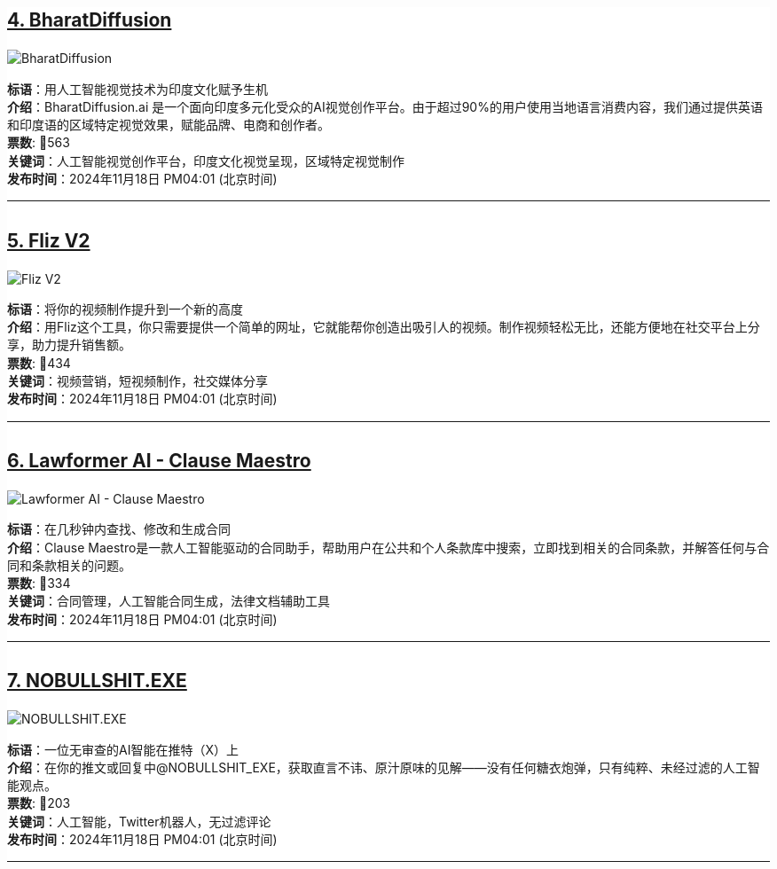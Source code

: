 
## [4. BharatDiffusion](https://www.producthunt.com/posts/bharatdiffusion?utm_campaign=producthunt-api&utm_medium=api-v2&utm_source=Application%3A+DailyHunter+%28ID%3A+140760%29)  
![BharatDiffusion](https://ph-files.imgix.net/468cb107-8ca9-49b2-bfc7-ad42670d0dbd.jpeg?auto=format&fit=crop&frame=1&h=512&w=1024)  

**标语**：用人工智能视觉技术为印度文化赋予生机  
**介绍**：BharatDiffusion.ai 是一个面向印度多元化受众的AI视觉创作平台。由于超过90%的用户使用当地语言消费内容，我们通过提供英语和印度语的区域特定视觉效果，赋能品牌、电商和创作者。  
**票数**: 🔺563  
**关键词**：人工智能视觉创作平台，印度文化视觉呈现，区域特定视觉制作  
**发布时间**：2024年11月18日 PM04:01 (北京时间)  

---

## [5. Fliz V2](https://www.producthunt.com/posts/fliz-v2?utm_campaign=producthunt-api&utm_medium=api-v2&utm_source=Application%3A+DailyHunter+%28ID%3A+140760%29)  
![Fliz V2](https://ph-files.imgix.net/2502af63-d477-4f54-ba54-9e82d0f1ccb3.png?auto=format&fit=crop&frame=1&h=512&w=1024)  

**标语**：将你的视频制作提升到一个新的高度  
**介绍**：用Fliz这个工具，你只需要提供一个简单的网址，它就能帮你创造出吸引人的视频。制作视频轻松无比，还能方便地在社交平台上分享，助力提升销售额。  
**票数**: 🔺434  
**关键词**：视频营销，短视频制作，社交媒体分享  
**发布时间**：2024年11月18日 PM04:01 (北京时间)  

---

## [6. Lawformer AI - Clause Maestro](https://www.producthunt.com/posts/lawformer-ai-clause-maestro?utm_campaign=producthunt-api&utm_medium=api-v2&utm_source=Application%3A+DailyHunter+%28ID%3A+140760%29)  
![Lawformer AI - Clause Maestro](https://ph-files.imgix.net/b86a6711-6489-4007-84b7-5c755e4bf17c.png?auto=format&fit=crop&frame=1&h=512&w=1024)  

**标语**：在几秒钟内查找、修改和生成合同  
**介绍**：Clause Maestro是一款人工智能驱动的合同助手，帮助用户在公共和个人条款库中搜索，立即找到相关的合同条款，并解答任何与合同和条款相关的问题。  
**票数**: 🔺334  
**关键词**：合同管理，人工智能合同生成，法律文档辅助工具  
**发布时间**：2024年11月18日 PM04:01 (北京时间)  

---

## [7. NOBULLSHIT.EXE](https://www.producthunt.com/posts/nobullshit-exe?utm_campaign=producthunt-api&utm_medium=api-v2&utm_source=Application%3A+DailyHunter+%28ID%3A+140760%29)  
![NOBULLSHIT.EXE](https://ph-files.imgix.net/bab2bfbb-2493-4d97-9e58-683b547b17ee.jpeg?auto=format&fit=crop&frame=1&h=512&w=1024)  

**标语**：一位无审查的AI智能在推特（X）上  
**介绍**：在你的推文或回复中@NOBULLSHIT_EXE，获取直言不讳、原汁原味的见解——没有任何糖衣炮弹，只有纯粹、未经过滤的人工智能观点。  
**票数**: 🔺203  
**关键词**：人工智能，Twitter机器人，无过滤评论  
**发布时间**：2024年11月18日 PM04:01 (北京时间)  

---